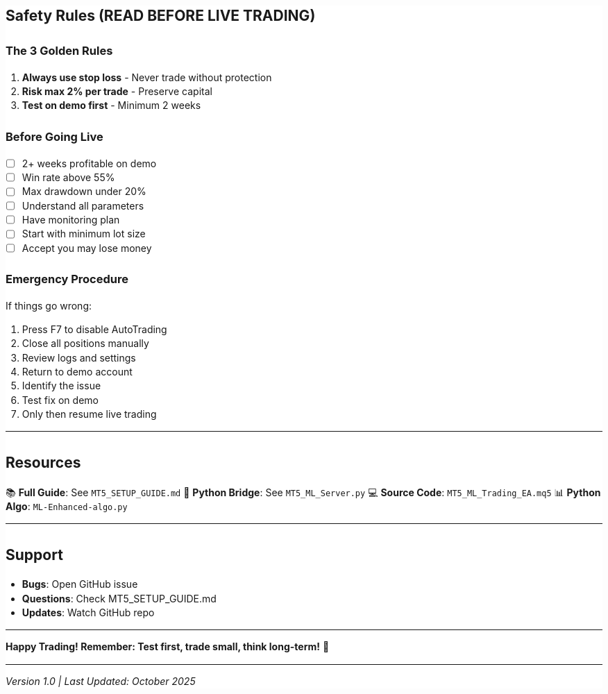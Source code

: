 
## Safety Rules (READ BEFORE LIVE TRADING)

### The 3 Golden Rules
1. **Always use stop loss** - Never trade without protection
2. **Risk max 2% per trade** - Preserve capital
3. **Test on demo first** - Minimum 2 weeks

### Before Going Live
- [ ] 2+ weeks profitable on demo
- [ ] Win rate above 55%
- [ ] Max drawdown under 20%
- [ ] Understand all parameters
- [ ] Have monitoring plan
- [ ] Start with minimum lot size
- [ ] Accept you may lose money

### Emergency Procedure
If things go wrong:
1. Press F7 to disable AutoTrading
2. Close all positions manually
3. Review logs and settings
4. Return to demo account
5. Identify the issue
6. Test fix on demo
7. Only then resume live trading

---

## Resources

📚 **Full Guide**: See `MT5_SETUP_GUIDE.md`
🐍 **Python Bridge**: See `MT5_ML_Server.py`
💻 **Source Code**: `MT5_ML_Trading_EA.mq5`
📊 **Python Algo**: `ML-Enhanced-algo.py`

---

## Support

- **Bugs**: Open GitHub issue
- **Questions**: Check MT5_SETUP_GUIDE.md
- **Updates**: Watch GitHub repo

---

**Happy Trading! Remember: Test first, trade small, think long-term!** 🚀

---

*Version 1.0 | Last Updated: October 2025*
